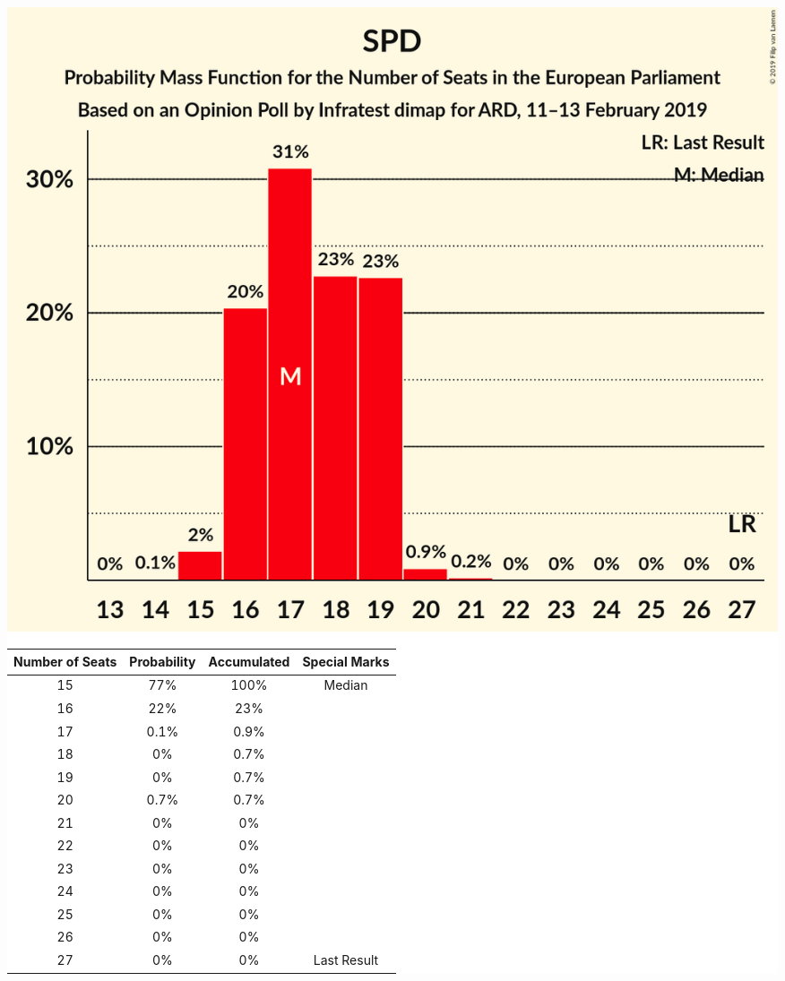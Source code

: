 ![Graph with seats probability mass function not yet produced](2019-02-13-Infratestdimap-coalitions-seats-pmf-spd.png "Seats Probability Mass Function")

| Number of Seats | Probability | Accumulated | Special Marks |
|:---------------:|:-----------:|:-----------:|:-------------:|
| 15 | 77% | 100% | Median |
| 16 | 22% | 23% |  |
| 17 | 0.1% | 0.9% |  |
| 18 | 0% | 0.7% |  |
| 19 | 0% | 0.7% |  |
| 20 | 0.7% | 0.7% |  |
| 21 | 0% | 0% |  |
| 22 | 0% | 0% |  |
| 23 | 0% | 0% |  |
| 24 | 0% | 0% |  |
| 25 | 0% | 0% |  |
| 26 | 0% | 0% |  |
| 27 | 0% | 0% | Last Result |

